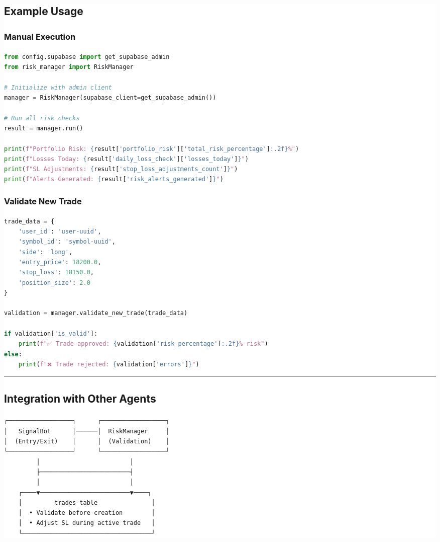 
## Example Usage

### Manual Execution
```python
from config.supabase import get_supabase_admin
from risk_manager import RiskManager

# Initialize with admin client
manager = RiskManager(supabase_client=get_supabase_admin())

# Run all risk checks
result = manager.run()

print(f"Portfolio Risk: {result['portfolio_risk']['total_risk_percentage']:.2f}%")
print(f"Losses Today: {result['daily_loss_check']['losses_today']}")
print(f"SL Adjustments: {result['stop_loss_adjustments_count']}")
print(f"Alerts Generated: {result['risk_alerts_generated']}")
```

### Validate New Trade
```python
trade_data = {
    'user_id': 'user-uuid',
    'symbol_id': 'symbol-uuid',
    'side': 'long',
    'entry_price': 18200.0,
    'stop_loss': 18150.0,
    'position_size': 2.0
}

validation = manager.validate_new_trade(trade_data)

if validation['is_valid']:
    print(f"✅ Trade approved: {validation['risk_percentage']:.2f}% risk")
else:
    print(f"❌ Trade rejected: {validation['errors']}")
```

---

## Integration with Other Agents

```
┌──────────────────┐      ┌──────────────────┐
│   SignalBot      │──────│  RiskManager     │
│  (Entry/Exit)    │      │  (Validation)    │
└──────────────────┘      └──────────────────┘
         │                         │
         ├─────────────────────────┤
         │                         │
    ┌────▼─────────────────────────▼────┐
    │         trades table               │
    │  • Validate before creation        │
    │  • Adjust SL during active trade   │
    └────────────────────────────────────┘
```
